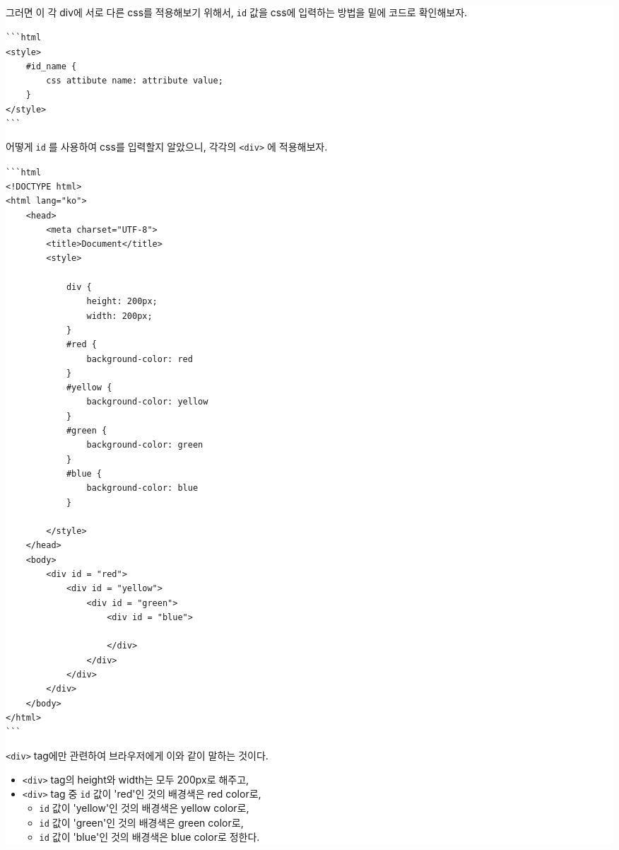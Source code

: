 그러면 이 각 div에 서로 다른 css를 적용해보기 위해서, `id` 값을 css에 입력하는 방법을 밑에 코드로 확인해보자.  

    ```html
    <style>
        #id_name {
            css attibute name: attribute value;
        }
    </style>
    ```


어떻게 `id` 를 사용하여 css를 입력할지 알았으니, 각각의 `<div>` 에 적용해보자. 

    ```html
    <!DOCTYPE html>
    <html lang="ko">
        <head>
            <meta charset="UTF-8">
            <title>Document</title>
            <style>

                div {
                    height: 200px;
                    width: 200px; 
                }
                #red {
                    background-color: red  
                }
                #yellow {
                    background-color: yellow  
                }
                #green {
                    background-color: green
                }
                #blue {
                    background-color: blue  
                }

            </style>
        </head>
        <body>
            <div id = "red">
                <div id = "yellow">
                    <div id = "green">
                        <div id = "blue">
            
                        </div>
                    </div>
                </div>
            </div>
        </body>
    </html>
    ```

`<div>` tag에만 관련하여 브라우저에게 이와 같이 말하는 것이다. 
- `<div>` tag의 height와 width는 모두 200px로 해주고, 
- `<div>` tag 중 `id` 값이 'red'인 것의 배경색은 red color로, 
    - `id` 값이 'yellow'인 것의 배경색은 yellow color로,   
    - `id` 값이 'green'인 것의 배경색은 green color로,   
    - `id` 값이 'blue'인 것의 배경색은 blue color로 정한다. 
